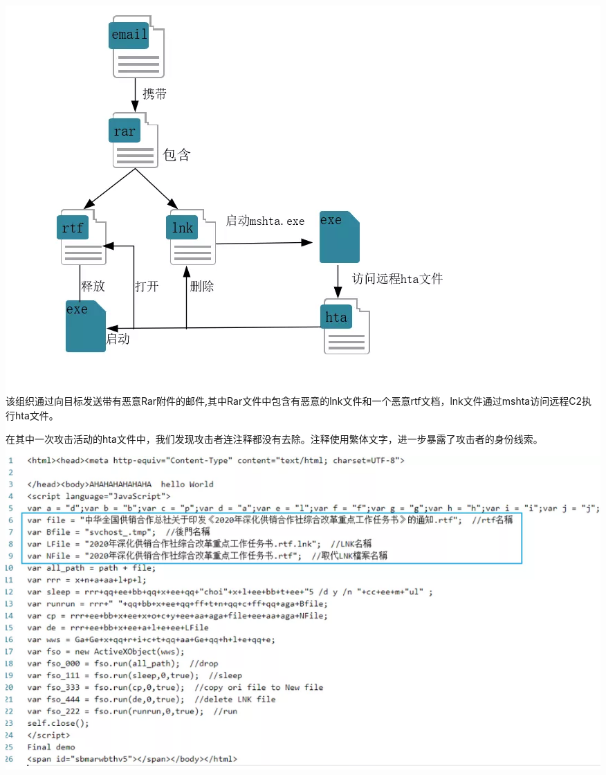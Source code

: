 ![](../../../.gitbook/assets/image%20%28717%29.png)

该组织通过向目标发送带有恶意Rar附件的邮件,其中Rar文件中包含有恶意的lnk文件和一个恶意rtf文档，lnk文件通过mshta访问远程C2执行hta文件。 

在其中一次攻击活动的hta文件中，我们发现攻击者连注释都没有去除。注释使用繁体文字，进一步暴露了攻击者的身份线索。

![](../../../.gitbook/assets/image%20%28681%29.png)
